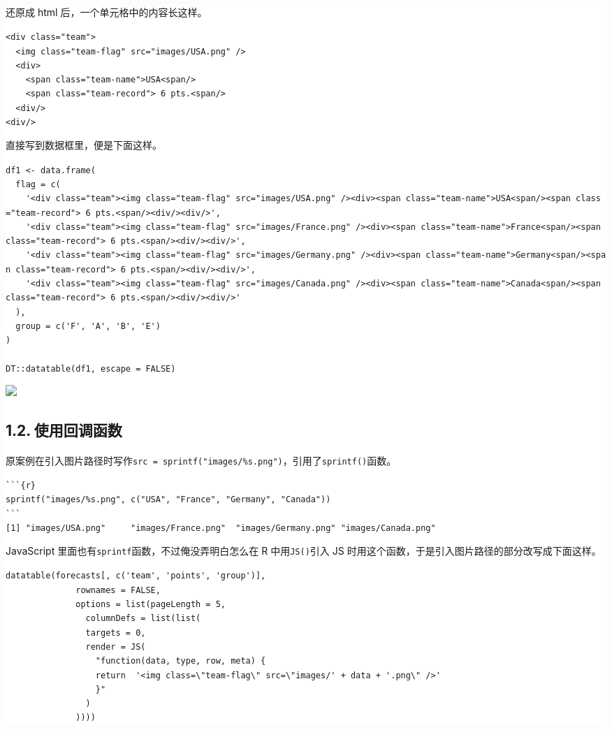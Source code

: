 还原成 html 后，一个单元格中的内容长这样。

```{html}
<div class="team">
  <img class="team-flag" src="images/USA.png" />
  <div>
    <span class="team-name">USA<span/>
    <span class="team-record"> 6 pts.<span/>
  <div/>
<div/>
```

直接写到数据框里，便是下面这样。

```{r}
df1 <- data.frame(
  flag = c(
    '<div class="team"><img class="team-flag" src="images/USA.png" /><div><span class="team-name">USA<span/><span class="team-record"> 6 pts.<span/><div/><div/>',
    '<div class="team"><img class="team-flag" src="images/France.png" /><div><span class="team-name">France<span/><span class="team-record"> 6 pts.<span/><div/><div/>',
    '<div class="team"><img class="team-flag" src="images/Germany.png" /><div><span class="team-name">Germany<span/><span class="team-record"> 6 pts.<span/><div/><div/>',
    '<div class="team"><img class="team-flag" src="images/Canada.png" /><div><span class="team-name">Canada<span/><span class="team-record"> 6 pts.<span/><div/><div/>'
  ),
  group = c('F', 'A', 'B', 'E')
)

DT::datatable(df1, escape = FALSE)
```

![](https://yuanfan.vercel.app/images/2022/2022-07-25-2.jpg)

## 1.2. 使用回调函数

原案例在引入图片路径时写作`src = sprintf("images/%s.png")`，引用了`sprintf()`函数。

````
```{r}
sprintf("images/%s.png", c("USA", "France", "Germany", "Canada"))
```
[1] "images/USA.png"     "images/France.png"  "images/Germany.png" "images/Canada.png" 
````

JavaScript 里面也有`sprintf`函数，不过俺没弄明白怎么在 R 中用`JS()`引入 JS 时用这个函数，于是引入图片路径的部分改写成下面这样。

```{r}
datatable(forecasts[, c('team', 'points', 'group')],
              rownames = FALSE, 
              options = list(pageLength = 5,
                columnDefs = list(list(
                targets = 0,
                render = JS(
                  "function(data, type, row, meta) {
                  return  '<img class=\"team-flag\" src=\"images/' + data + '.png\" />'
                  }"
                )
              ))))
```
